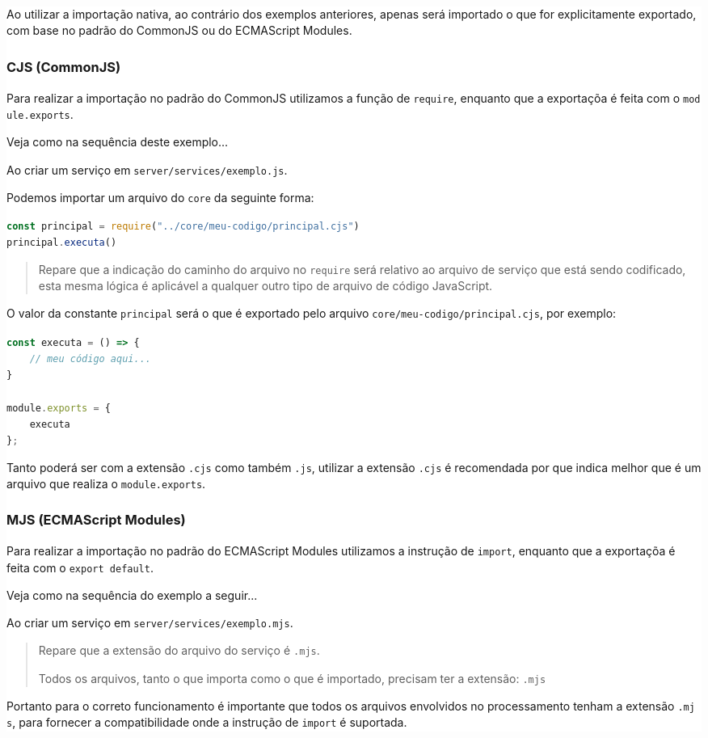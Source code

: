 Ao utilizar a importação nativa, ao contrário dos exemplos anteriores, apenas será importado o que for explicitamente
exportado, com base no padrão do CommonJS ou do ECMAScript Modules.

### CJS (CommonJS)

Para realizar a importação no padrão do CommonJS utilizamos a função de `require`, enquanto que a exportaçõa é feita 
com o `module.exports`.

Veja como na sequência deste exemplo...

Ao criar um serviço em `server/services/exemplo.js`.

Podemos importar um arquivo do `core` da seguinte forma:

```javascript
const principal = require("../core/meu-codigo/principal.cjs")
principal.executa()
```

> Repare que a indicação do caminho do arquivo no `require` será relativo ao arquivo de serviço que está sendo 
> codificado, esta mesma lógica é aplicável a qualquer outro tipo de arquivo de código JavaScript.

O valor da constante `principal` será o que é exportado pelo arquivo `core/meu-codigo/principal.cjs`, por exemplo:

```javascript
const executa = () => {
    // meu código aqui...
}

module.exports = {
    executa
};
``` 

Tanto poderá ser com a extensão `.cjs` como também `.js`, utilizar a extensão `.cjs`
é recomendada por que indica melhor que é um arquivo que realiza o `module.exports`.

### MJS (ECMAScript Modules)

Para realizar a importação no padrão do ECMAScript Modules utilizamos a instrução de `import`, enquanto que a exportaçõa
é feita com o `export default`.

Veja como na sequência do exemplo a seguir...

Ao criar um serviço em `server/services/exemplo.mjs`.

> Repare que a extensão do arquivo do serviço é `.mjs`.
> 
> Todos os arquivos, tanto o que importa como o que é importado, precisam ter a extensão: `.mjs`

Portanto para o correto funcionamento é importante que todos os arquivos envolvidos no processamento tenham a extensão
`.mjs`, para fornecer a compatibilidade onde a instrução de `import` é suportada. 
